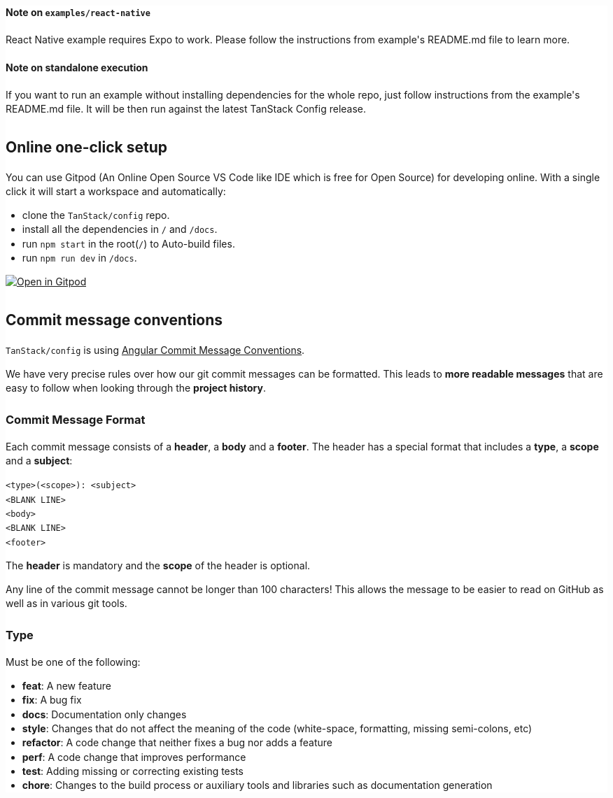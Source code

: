 #### Note on `examples/react-native`

React Native example requires Expo to work. Please follow the instructions from example's README.md file to learn more.

#### Note on standalone execution

If you want to run an example without installing dependencies for the whole repo, just follow instructions from the example's README.md file. It will be then run against the latest TanStack Config release.

## Online one-click setup

You can use Gitpod (An Online Open Source VS Code like IDE which is free for Open Source) for developing online. With a single click it will start a workspace and automatically:

- clone the `TanStack/config` repo.
- install all the dependencies in `/` and `/docs`.
- run `npm start` in the root(`/`) to Auto-build files.
- run `npm run dev` in `/docs`.

[![Open in Gitpod](https://gitpod.io/button/open-in-gitpod.svg)](https://gitpod.io/#https://github.com/TanStack/config)

## Commit message conventions

`TanStack/config` is using [Angular Commit Message Conventions](https://github.com/angular/angular.js/blob/master/DEVELOPERS.md#-git-commit-guidelines).

We have very precise rules over how our git commit messages can be formatted. This leads to **more readable messages** that are easy to follow when looking through the **project history**.

### Commit Message Format

Each commit message consists of a **header**, a **body** and a **footer**. The header has a special
format that includes a **type**, a **scope** and a **subject**:

```
<type>(<scope>): <subject>
<BLANK LINE>
<body>
<BLANK LINE>
<footer>
```

The **header** is mandatory and the **scope** of the header is optional.

Any line of the commit message cannot be longer than 100 characters! This allows the message to be easier to read on GitHub as well as in various git tools.

### Type

Must be one of the following:

- **feat**: A new feature
- **fix**: A bug fix
- **docs**: Documentation only changes
- **style**: Changes that do not affect the meaning of the code (white-space, formatting, missing
  semi-colons, etc)
- **refactor**: A code change that neither fixes a bug nor adds a feature
- **perf**: A code change that improves performance
- **test**: Adding missing or correcting existing tests
- **chore**: Changes to the build process or auxiliary tools and libraries such as documentation
  generation

